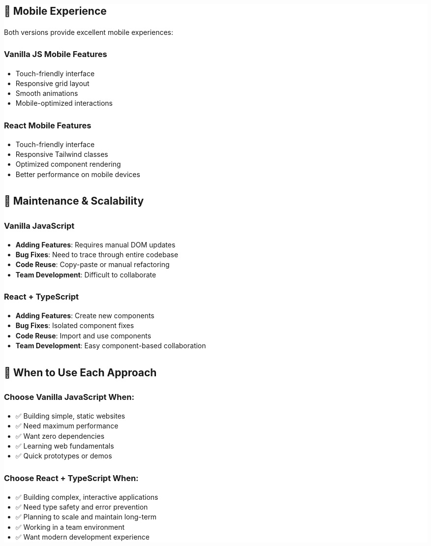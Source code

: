 ## 📱 Mobile Experience

Both versions provide excellent mobile experiences:

### Vanilla JS Mobile Features

- Touch-friendly interface
- Responsive grid layout
- Smooth animations
- Mobile-optimized interactions

### React Mobile Features

- Touch-friendly interface
- Responsive Tailwind classes
- Optimized component rendering
- Better performance on mobile devices

## 🔧 Maintenance & Scalability

### Vanilla JavaScript

- **Adding Features**: Requires manual DOM updates
- **Bug Fixes**: Need to trace through entire codebase
- **Code Reuse**: Copy-paste or manual refactoring
- **Team Development**: Difficult to collaborate

### React + TypeScript

- **Adding Features**: Create new components
- **Bug Fixes**: Isolated component fixes
- **Code Reuse**: Import and use components
- **Team Development**: Easy component-based collaboration

## 🎯 When to Use Each Approach

### Choose Vanilla JavaScript When:

- ✅ Building simple, static websites
- ✅ Need maximum performance
- ✅ Want zero dependencies
- ✅ Learning web fundamentals
- ✅ Quick prototypes or demos

### Choose React + TypeScript When:

- ✅ Building complex, interactive applications
- ✅ Need type safety and error prevention
- ✅ Planning to scale and maintain long-term
- ✅ Working in a team environment
- ✅ Want modern development experience
